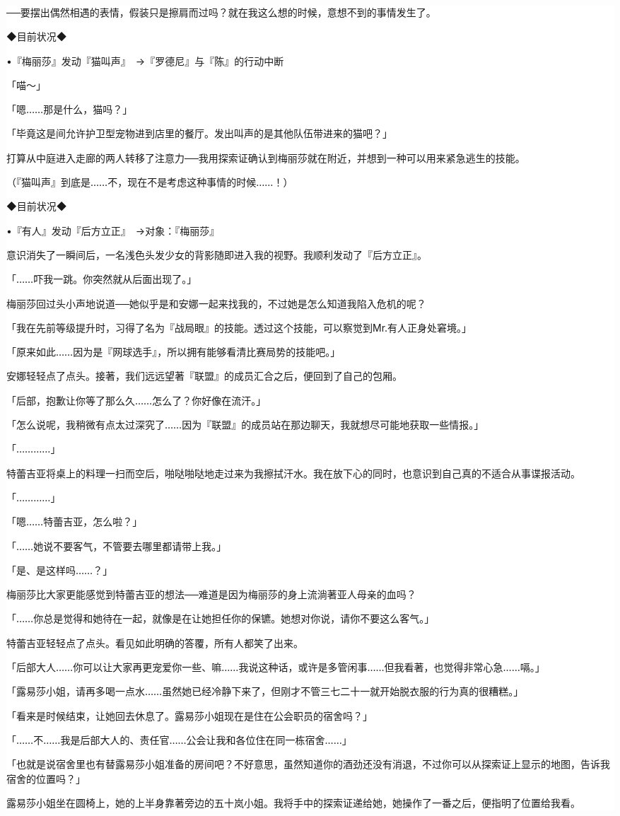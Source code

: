 ──要摆出偶然相遇的表情，假装只是擦肩而过吗？就在我这么想的时候，意想不到的事情发生了。

◆目前状况◆

•『梅丽莎』发动『猫叫声』　→『罗德尼』与『陈』的行动中断

「喵～」

「嗯……那是什么，猫吗？」

「毕竟这是间允许护卫型宠物进到店里的餐厅。发出叫声的是其他队伍带进来的猫吧？」

打算从中庭进入走廊的两人转移了注意力──我用探索证确认到梅丽莎就在附近，并想到一种可以用来紧急逃生的技能。

（『猫叫声』到底是……不，现在不是考虑这种事情的时候……！）

◆目前状况◆

•『有人』发动『后方立正』　→对象：『梅丽莎』

意识消失了一瞬间后，一名浅色头发少女的背影随即进入我的视野。我顺利发动了『后方立正』。

「……吓我一跳。你突然就从后面出现了。」

梅丽莎回过头小声地说道──她似乎是和安娜一起来找我的，不过她是怎么知道我陷入危机的呢？

「我在先前等级提升时，习得了名为『战局眼』的技能。透过这个技能，可以察觉到Mr.有人正身处窘境。」

「原来如此……因为是『网球选手』，所以拥有能够看清比赛局势的技能吧。」

安娜轻轻点了点头。接著，我们远远望著『联盟』的成员汇合之后，便回到了自己的包厢。

「后部，抱歉让你等了那么久……怎么了？你好像在流汗。」

「怎么说呢，我稍微有点太过深究了……因为『联盟』的成员站在那边聊天，我就想尽可能地获取一些情报。」

「…………」

特蕾吉亚将桌上的料理一扫而空后，啪哒啪哒地走过来为我擦拭汗水。我在放下心的同时，也意识到自己真的不适合从事谍报活动。

「…………」

「嗯……特蕾吉亚，怎么啦？」

「……她说不要客气，不管要去哪里都请带上我。」

「是、是这样吗……？」

梅丽莎比大家更能感觉到特蕾吉亚的想法──难道是因为梅丽莎的身上流淌著亚人母亲的血吗？

「……你总是觉得和她待在一起，就像是在让她担任你的保镳。她想对你说，请你不要这么客气。」

特蕾吉亚轻轻点了点头。看见如此明确的答覆，所有人都笑了出来。

「后部大人……你可以让大家再更宠爱你一些、嘛……我说这种话，或许是多管闲事……但我看著，也觉得非常心急……嗝。」

「露易莎小姐，请再多喝一点水……虽然她已经冷静下来了，但刚才不管三七二十一就开始脱衣服的行为真的很糟糕。」

「看来是时候结束，让她回去休息了。露易莎小姐现在是住在公会职员的宿舍吗？」

「……不……我是后部大人的、责任官……公会让我和各位住在同一栋宿舍……」

「也就是说宿舍里也有替露易莎小姐准备的房间吧？不好意思，虽然知道你的酒劲还没有消退，不过你可以从探索证上显示的地图，告诉我宿舍的位置吗？」

露易莎小姐坐在圆椅上，她的上半身靠著旁边的五十岚小姐。我将手中的探索证递给她，她操作了一番之后，便指明了位置给我看。
